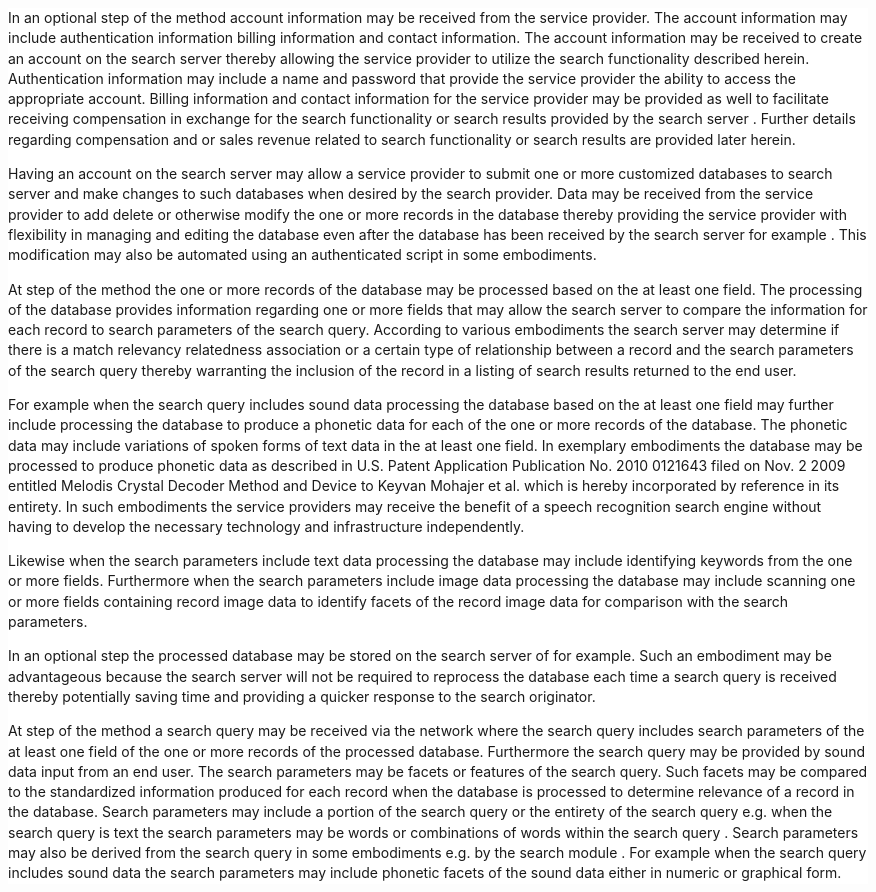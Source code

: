 In an optional step of the method account information may be received from the service provider. The account information may include authentication information billing information and contact information. The account information may be received to create an account on the search server thereby allowing the service provider to utilize the search functionality described herein. Authentication information may include a name and password that provide the service provider the ability to access the appropriate account. Billing information and contact information for the service provider may be provided as well to facilitate receiving compensation in exchange for the search functionality or search results provided by the search server . Further details regarding compensation and or sales revenue related to search functionality or search results are provided later herein.

Having an account on the search server may allow a service provider to submit one or more customized databases to search server and make changes to such databases when desired by the search provider. Data may be received from the service provider to add delete or otherwise modify the one or more records in the database thereby providing the service provider with flexibility in managing and editing the database even after the database has been received by the search server for example . This modification may also be automated using an authenticated script in some embodiments.

At step of the method the one or more records of the database may be processed based on the at least one field. The processing of the database provides information regarding one or more fields that may allow the search server to compare the information for each record to search parameters of the search query. According to various embodiments the search server may determine if there is a match relevancy relatedness association or a certain type of relationship between a record and the search parameters of the search query thereby warranting the inclusion of the record in a listing of search results returned to the end user.

For example when the search query includes sound data processing the database based on the at least one field may further include processing the database to produce a phonetic data for each of the one or more records of the database. The phonetic data may include variations of spoken forms of text data in the at least one field. In exemplary embodiments the database may be processed to produce phonetic data as described in U.S. Patent Application Publication No. 2010 0121643 filed on Nov. 2 2009 entitled Melodis Crystal Decoder Method and Device to Keyvan Mohajer et al. which is hereby incorporated by reference in its entirety. In such embodiments the service providers may receive the benefit of a speech recognition search engine without having to develop the necessary technology and infrastructure independently.

Likewise when the search parameters include text data processing the database may include identifying keywords from the one or more fields. Furthermore when the search parameters include image data processing the database may include scanning one or more fields containing record image data to identify facets of the record image data for comparison with the search parameters.

In an optional step the processed database may be stored on the search server of for example. Such an embodiment may be advantageous because the search server will not be required to reprocess the database each time a search query is received thereby potentially saving time and providing a quicker response to the search originator.

At step of the method a search query may be received via the network where the search query includes search parameters of the at least one field of the one or more records of the processed database. Furthermore the search query may be provided by sound data input from an end user. The search parameters may be facets or features of the search query. Such facets may be compared to the standardized information produced for each record when the database is processed to determine relevance of a record in the database. Search parameters may include a portion of the search query or the entirety of the search query e.g. when the search query is text the search parameters may be words or combinations of words within the search query . Search parameters may also be derived from the search query in some embodiments e.g. by the search module . For example when the search query includes sound data the search parameters may include phonetic facets of the sound data either in numeric or graphical form.
